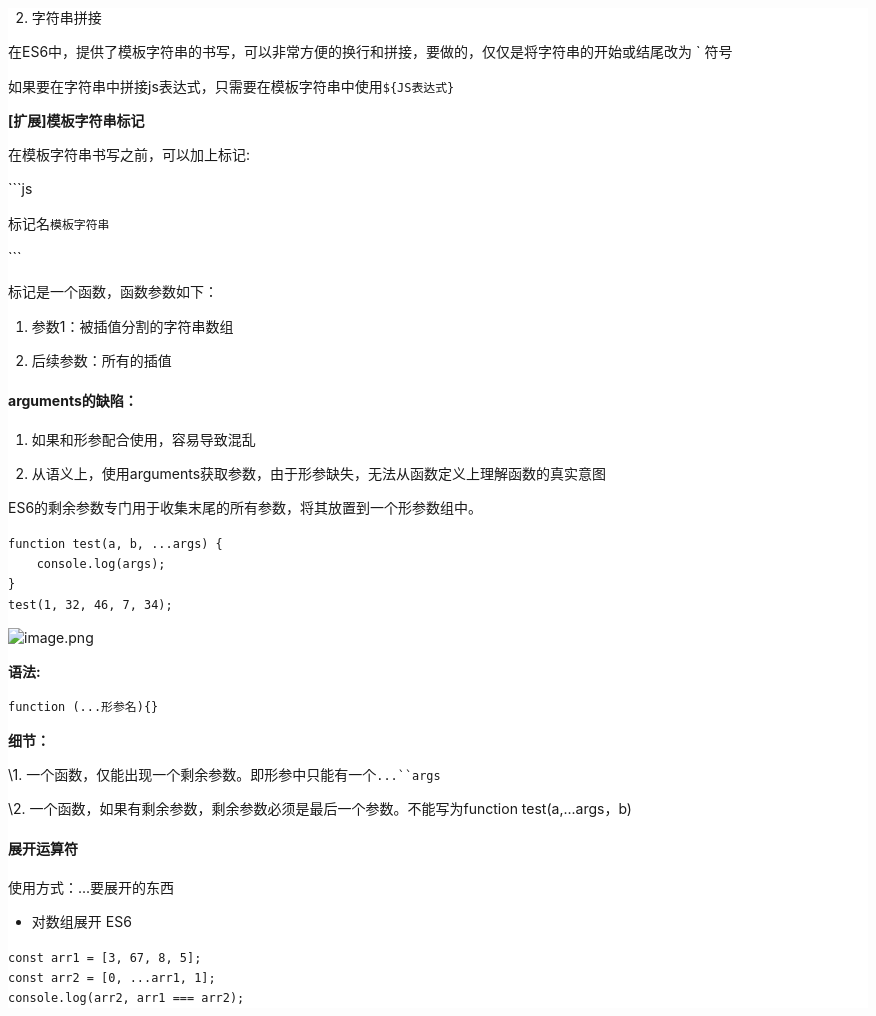2. 字符串拼接

在ES6中，提供了模板字符串的书写，可以非常方便的换行和拼接，要做的，仅仅是将字符串的开始或结尾改为 ` 符号

如果要在字符串中拼接js表达式，只需要在模板字符串中使用```${JS表达式}```

**[扩展]模板字符串标记**

在模板字符串书写之前，可以加上标记:

\```js

标记名`模板字符串`

\```

标记是一个函数，函数参数如下：

1. 参数1：被插值分割的字符串数组

2. 后续参数：所有的插值

#### arguments的缺陷：

1. 如果和形参配合使用，容易导致混乱

2. 从语义上，使用arguments获取参数，由于形参缺失，无法从函数定义上理解函数的真实意图

 

ES6的剩余参数专门用于收集末尾的所有参数，将其放置到一个形参数组中。

```
function test(a, b, ...args) {
    console.log(args);
}
test(1, 32, 46, 7, 34);
```


![image.png](https://cdn.nlark.com/yuque/0/2020/png/2951169/1609295056735-3f74194e-5b8a-411d-8e6c-fee95180d5c8.png)

**语法:**

```
function (...形参名){}
```

**细节：**

\1. 一个函数，仅能出现一个剩余参数。即形参中只能有一个`...``args`

\2. 一个函数，如果有剩余参数，剩余参数必须是最后一个参数。不能写为function test(a,...args，b)

#### 展开运算符

使用方式：...要展开的东西

- 对数组展开 ES6

```
const arr1 = [3, 67, 8, 5];
const arr2 = [0, ...arr1, 1];
console.log(arr2, arr1 === arr2);
```
